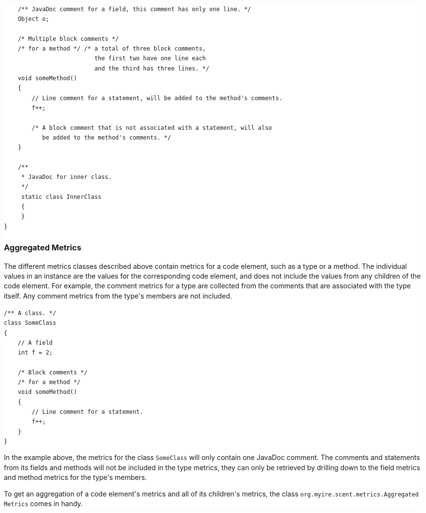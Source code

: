         /** JavaDoc comment for a field, this comment has only one line. */
        Object o;

        /* Multiple block comments */
        /* for a method */ /* a total of three block comments,
                              the first two have one line each
                              and the third has three lines. */
        void someMethod()
        {
            // Line comment for a statement, will be added to the method's comments.
            f++;

            /* A block comment that is not associated with a statement, will also
               be added to the method's comments. */
        }

        /**
         * JavaDoc for inner class.
         */
         static class InnerClass
         {
         }
    }

### Aggregated Metrics

The different metrics classes described above contain metrics for a code element, such as a type or
a method. The individual values in an instance are the values for the corresponding code element,
and does not include the values from any children of the code element. For example, the comment
metrics for a type are collected from the comments that are associated with the type itself. Any
comment metrics from the type's members are not included.

    /** A class. */
    class SomeClass
    {
        // A field
        int f = 2;

        /* Block comments */
        /* for a method */
        void someMethod()
        {
            // Line comment for a statement.
            f++;
        }
    }
 
In the example above, the metrics for the class `SomeClass` will only contain one JavaDoc comment.
The comments and statements from its fields and methods will not be included in the type metrics,
they can only be retrieved by drilling down to the field metrics and method metrics for the type's
members.

To get an aggregation of a code element's metrics and all of its children's metrics, the class
`org.myire.scent.metrics.AggregatedMetrics` comes in handy.
